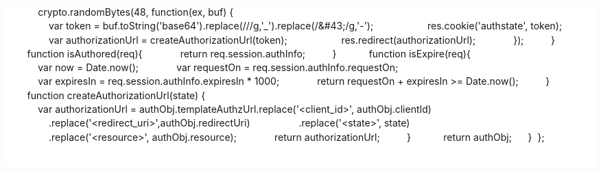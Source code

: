 &nbsp;&nbsp;&nbsp;&nbsp;&nbsp;&nbsp;&nbsp;&nbsp;&nbsp;&nbsp;&nbsp;&nbsp;crypto.randomBytes(<span class="js__num">48</span>,&nbsp;<span class="js__operator">function</span>(ex,&nbsp;buf)&nbsp;<span class="js__brace">{</span>&nbsp;
&nbsp;&nbsp;&nbsp;&nbsp;&nbsp;&nbsp;&nbsp;&nbsp;&nbsp;&nbsp;&nbsp;&nbsp;&nbsp;&nbsp;&nbsp;&nbsp;<span class="js__statement">var</span>&nbsp;token&nbsp;=&nbsp;buf.toString(<span class="js__string">'base64'</span>).replace(<span class="js__reg_exp">/\//g</span>,<span class="js__string">'_'</span>).replace(<span class="js__reg_exp">/\&#43;/g</span>,<span class="js__string">'-'</span>);&nbsp;
&nbsp;
&nbsp;&nbsp;&nbsp;&nbsp;&nbsp;&nbsp;&nbsp;&nbsp;&nbsp;&nbsp;&nbsp;&nbsp;&nbsp;&nbsp;&nbsp;&nbsp;res.cookie(<span class="js__string">'authstate'</span>,&nbsp;token);&nbsp;
&nbsp;&nbsp;&nbsp;&nbsp;&nbsp;&nbsp;&nbsp;&nbsp;&nbsp;&nbsp;&nbsp;&nbsp;&nbsp;&nbsp;&nbsp;&nbsp;<span class="js__statement">var</span>&nbsp;authorizationUrl&nbsp;=&nbsp;createAuthorizationUrl(token);&nbsp;
&nbsp;
&nbsp;&nbsp;&nbsp;&nbsp;&nbsp;&nbsp;&nbsp;&nbsp;&nbsp;&nbsp;&nbsp;&nbsp;&nbsp;&nbsp;&nbsp;&nbsp;res.redirect(authorizationUrl);&nbsp;
&nbsp;&nbsp;&nbsp;&nbsp;&nbsp;&nbsp;&nbsp;&nbsp;&nbsp;&nbsp;&nbsp;&nbsp;<span class="js__brace">}</span>);&nbsp;
&nbsp;&nbsp;&nbsp;&nbsp;&nbsp;&nbsp;&nbsp;&nbsp;<span class="js__brace">}</span>&nbsp;
&nbsp;
&nbsp;&nbsp;&nbsp;&nbsp;&nbsp;&nbsp;&nbsp;&nbsp;<span class="js__operator">function</span>&nbsp;isAuthored(req)<span class="js__brace">{</span>&nbsp;
&nbsp;&nbsp;&nbsp;&nbsp;&nbsp;&nbsp;&nbsp;&nbsp;&nbsp;&nbsp;&nbsp;&nbsp;<span class="js__statement">return</span>&nbsp;req.session.authInfo;&nbsp;
&nbsp;&nbsp;&nbsp;&nbsp;&nbsp;&nbsp;&nbsp;&nbsp;<span class="js__brace">}</span>&nbsp;
&nbsp;
&nbsp;&nbsp;&nbsp;&nbsp;&nbsp;&nbsp;&nbsp;&nbsp;<span class="js__operator">function</span>&nbsp;isExpire(req)<span class="js__brace">{</span>&nbsp;
&nbsp;&nbsp;&nbsp;&nbsp;&nbsp;&nbsp;&nbsp;&nbsp;&nbsp;&nbsp;&nbsp;&nbsp;<span class="js__statement">var</span>&nbsp;now&nbsp;=&nbsp;<span class="js__object">Date</span>.now();&nbsp;
&nbsp;&nbsp;&nbsp;&nbsp;&nbsp;&nbsp;&nbsp;&nbsp;&nbsp;&nbsp;&nbsp;&nbsp;<span class="js__statement">var</span>&nbsp;requestOn&nbsp;=&nbsp;req.session.authInfo.requestOn;&nbsp;
&nbsp;&nbsp;&nbsp;&nbsp;&nbsp;&nbsp;&nbsp;&nbsp;&nbsp;&nbsp;&nbsp;&nbsp;<span class="js__statement">var</span>&nbsp;expiresIn&nbsp;=&nbsp;req.session.authInfo.expiresIn&nbsp;*&nbsp;<span class="js__num">1000</span>;&nbsp;
&nbsp;&nbsp;&nbsp;&nbsp;&nbsp;&nbsp;&nbsp;&nbsp;&nbsp;&nbsp;&nbsp;&nbsp;<span class="js__statement">return</span>&nbsp;requestOn&nbsp;&#43;&nbsp;expiresIn&nbsp;&gt;=&nbsp;<span class="js__object">Date</span>.now();&nbsp;
&nbsp;&nbsp;&nbsp;&nbsp;&nbsp;&nbsp;&nbsp;&nbsp;<span class="js__brace">}</span>&nbsp;
&nbsp;
&nbsp;&nbsp;&nbsp;&nbsp;&nbsp;&nbsp;&nbsp;&nbsp;<span class="js__operator">function</span>&nbsp;createAuthorizationUrl(state)&nbsp;<span class="js__brace">{</span>&nbsp;
&nbsp;&nbsp;&nbsp;&nbsp;&nbsp;&nbsp;&nbsp;&nbsp;&nbsp;&nbsp;&nbsp;&nbsp;<span class="js__statement">var</span>&nbsp;authorizationUrl&nbsp;=&nbsp;authObj.templateAuthzUrl.replace(<span class="js__string">'&lt;client_id&gt;'</span>,&nbsp;authObj.clientId)&nbsp;
&nbsp;&nbsp;&nbsp;&nbsp;&nbsp;&nbsp;&nbsp;&nbsp;&nbsp;&nbsp;&nbsp;&nbsp;&nbsp;&nbsp;&nbsp;&nbsp;.replace(<span class="js__string">'&lt;redirect_uri&gt;'</span>,authObj.redirectUri)&nbsp;
&nbsp;&nbsp;&nbsp;&nbsp;&nbsp;&nbsp;&nbsp;&nbsp;&nbsp;&nbsp;&nbsp;&nbsp;&nbsp;&nbsp;&nbsp;&nbsp;.replace(<span class="js__string">'&lt;state&gt;'</span>,&nbsp;state)&nbsp;
&nbsp;&nbsp;&nbsp;&nbsp;&nbsp;&nbsp;&nbsp;&nbsp;&nbsp;&nbsp;&nbsp;&nbsp;&nbsp;&nbsp;&nbsp;&nbsp;.replace(<span class="js__string">'&lt;resource&gt;'</span>,&nbsp;authObj.resource);&nbsp;
&nbsp;&nbsp;&nbsp;&nbsp;&nbsp;&nbsp;&nbsp;&nbsp;&nbsp;&nbsp;&nbsp;&nbsp;<span class="js__statement">return</span>&nbsp;authorizationUrl;&nbsp;
&nbsp;&nbsp;&nbsp;&nbsp;&nbsp;&nbsp;&nbsp;&nbsp;<span class="js__brace">}</span>&nbsp;
&nbsp;
&nbsp;&nbsp;&nbsp;&nbsp;&nbsp;&nbsp;&nbsp;&nbsp;<span class="js__statement">return</span>&nbsp;authObj;&nbsp;
&nbsp;&nbsp;&nbsp;&nbsp;<span class="js__brace">}</span>&nbsp;
<span class="js__brace">}</span>;&nbsp;</pre>
</div>
</div>
</div>
<p>&nbsp;</p>